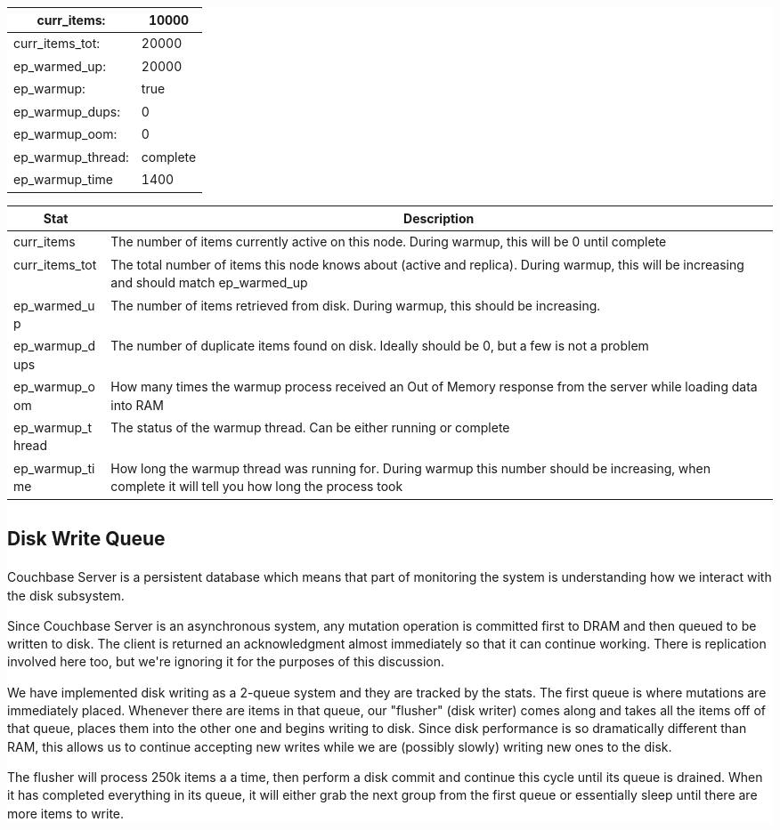 <a id="table-couchbase-monitoring-startup-update"></a>

curr\_items:        | 10000   
--------------------|---------
curr\_items\_tot:   | 20000   
ep\_warmed\_up:     | 20000   
ep\_warmup:         | true    
ep\_warmup\_dups:   | 0       
ep\_warmup\_oom:    | 0       
ep\_warmup\_thread: | complete
ep\_warmup\_time    | 1400    

<a id="table-couchbase-monitoring-startup-stats"></a>

Stat               | Description                                                                                                                                         
-------------------|-----------------------------------------------------------------------------------------------------------------------------------------------------
curr\_items        | The number of items currently active on this node. During warmup, this will be 0 until complete                                                     
curr\_items\_tot   | The total number of items this node knows about (active and replica). During warmup, this will be increasing and should match ep\_warmed\_up        
ep\_warmed\_up     | The number of items retrieved from disk. During warmup, this should be increasing.                                                                  
ep\_warmup\_dups   | The number of duplicate items found on disk. Ideally should be 0, but a few is not a problem                                                        
ep\_warmup\_oom    | How many times the warmup process received an Out of Memory response from the server while loading data into RAM                                    
ep\_warmup\_thread | The status of the warmup thread. Can be either running or complete                                                                                  
ep\_warmup\_time   | How long the warmup thread was running for. During warmup this number should be increasing, when complete it will tell you how long the process took

<a id="couchbase-monitoring-diskwritequeue"></a>

## Disk Write Queue

Couchbase Server is a persistent database which means that part of monitoring
the system is understanding how we interact with the disk subsystem.

Since Couchbase Server is an asynchronous system, any mutation operation is
committed first to DRAM and then queued to be written to disk. The client is
returned an acknowledgment almost immediately so that it can continue working.
There is replication involved here too, but we're ignoring it for the purposes
of this discussion.

We have implemented disk writing as a 2-queue system and they are tracked by the
stats. The first queue is where mutations are immediately placed. Whenever there
are items in that queue, our "flusher" (disk writer) comes along and takes all
the items off of that queue, places them into the other one and begins writing
to disk. Since disk performance is so dramatically different than RAM, this
allows us to continue accepting new writes while we are (possibly slowly)
writing new ones to the disk.

The flusher will process 250k items a a time, then perform a disk commit and
continue this cycle until its queue is drained. When it has completed everything
in its queue, it will either grab the next group from the first queue or
essentially sleep until there are more items to write.
